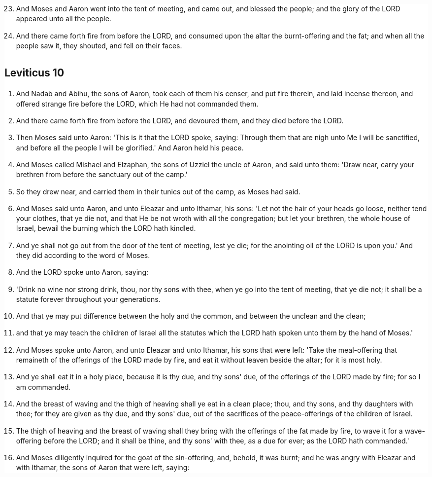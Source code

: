 23. And Moses and Aaron went into the tent of meeting, and came out, and blessed the people; and the glory of the LORD appeared unto all the people.

24. And there came forth fire from before the LORD, and consumed upon the altar the burnt-offering and the fat; and when all the people saw it, they shouted, and fell on their faces.

## Leviticus 10

1. And Nadab and Abihu, the sons of Aaron, took each of them his censer, and put fire therein, and laid incense thereon, and offered strange fire before the LORD, which He had not commanded them.

2. And there came forth fire from before the LORD, and devoured them, and they died before the LORD.

3. Then Moses said unto Aaron: 'This is it that the LORD spoke, saying: Through them that are nigh unto Me I will be sanctified, and before all the people I will be glorified.' And Aaron held his peace.

4. And Moses called Mishael and Elzaphan, the sons of Uzziel the uncle of Aaron, and said unto them: 'Draw near, carry your brethren from before the sanctuary out of the camp.'

5. So they drew near, and carried them in their tunics out of the camp, as Moses had said.

6. And Moses said unto Aaron, and unto Eleazar and unto Ithamar, his sons: 'Let not the hair of your heads go loose, neither tend your clothes, that ye die not, and that He be not wroth with all the congregation; but let your brethren, the whole house of Israel, bewail the burning which the LORD hath kindled.

7. And ye shall not go out from the door of the tent of meeting, lest ye die; for the anointing oil of the LORD is upon you.' And they did according to the word of Moses.

8. And the LORD spoke unto Aaron, saying:

9. 'Drink no wine nor strong drink, thou, nor thy sons with thee, when ye go into the tent of meeting, that ye die not; it shall be a statute forever throughout your generations.

10. And that ye may put difference between the holy and the common, and between the unclean and the clean;

11. and that ye may teach the children of Israel all the statutes which the LORD hath spoken unto them by the hand of Moses.'

12. And Moses spoke unto Aaron, and unto Eleazar and unto Ithamar, his sons that were left: 'Take the meal-offering that remaineth of the offerings of the LORD made by fire, and eat it without leaven beside the altar; for it is most holy.

13. And ye shall eat it in a holy place, because it is thy due, and thy sons' due, of the offerings of the LORD made by fire; for so I am commanded.

14. And the breast of waving and the thigh of heaving shall ye eat in a clean place; thou, and thy sons, and thy daughters with thee; for they are given as thy due, and thy sons' due, out of the sacrifices of the peace-offerings of the children of Israel.

15. The thigh of heaving and the breast of waving shall they bring with the offerings of the fat made by fire, to wave it for a wave- offering before the LORD; and it shall be thine, and thy sons' with thee, as a due for ever; as the LORD hath commanded.'

16. And Moses diligently inquired for the goat of the sin-offering, and, behold, it was burnt; and he was angry with Eleazar and with Ithamar, the sons of Aaron that were left, saying:
